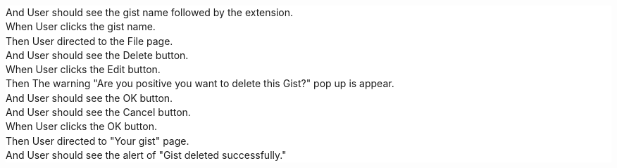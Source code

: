 And User should see the gist name followed by the extension. <br />
When User clicks the gist name. <br />
Then User directed to the File page. <br />
And User should see the Delete button. <br />
When User clicks the Edit button. <br />
Then The warning "Are you positive you want to delete this Gist?" pop up is appear. <br />
And User should see the OK button. <br />
And User should see the Cancel button. <br />
When User clicks the OK button. <br />
Then User directed to "Your gist" page. <br />
And User should see the alert of "Gist deleted successfully." <br />
